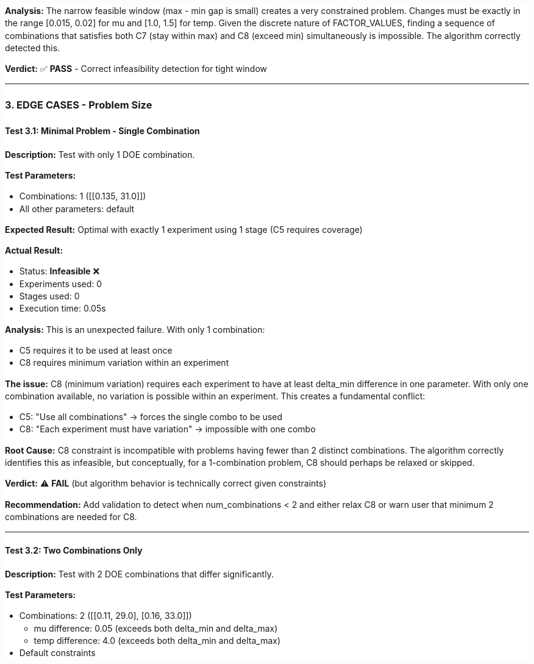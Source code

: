 **Analysis:**
The narrow feasible window (max - min gap is small) creates a very constrained problem. Changes must be exactly in the range [0.015, 0.02] for mu and [1.0, 1.5] for temp. Given the discrete nature of FACTOR_VALUES, finding a sequence of combinations that satisfies both C7 (stay within max) and C8 (exceed min) simultaneously is impossible. The algorithm correctly detected this.

**Verdict:** ✅ **PASS** - Correct infeasibility detection for tight window

---

### 3. EDGE CASES - Problem Size

#### Test 3.1: Minimal Problem - Single Combination
**Description:** Test with only 1 DOE combination.

**Test Parameters:**
- Combinations: 1 ([[0.135, 31.0]])
- All other parameters: default

**Expected Result:** Optimal with exactly 1 experiment using 1 stage (C5 requires coverage)

**Actual Result:**
- Status: **Infeasible** ❌
- Experiments used: 0
- Stages used: 0
- Execution time: 0.05s

**Analysis:**
This is an unexpected failure. With only 1 combination:
- C5 requires it to be used at least once
- C8 requires minimum variation within an experiment

**The issue:** C8 (minimum variation) requires each experiment to have at least delta_min difference in one parameter. With only one combination available, no variation is possible within an experiment. This creates a fundamental conflict:
- C5: "Use all combinations" → forces the single combo to be used
- C8: "Each experiment must have variation" → impossible with one combo

**Root Cause:** C8 constraint is incompatible with problems having fewer than 2 distinct combinations. The algorithm correctly identifies this as infeasible, but conceptually, for a 1-combination problem, C8 should perhaps be relaxed or skipped.

**Verdict:** ⚠️ **FAIL** (but algorithm behavior is technically correct given constraints)

**Recommendation:** Add validation to detect when num_combinations < 2 and either relax C8 or warn user that minimum 2 combinations are needed for C8.

---

#### Test 3.2: Two Combinations Only
**Description:** Test with 2 DOE combinations that differ significantly.

**Test Parameters:**
- Combinations: 2 ([[0.11, 29.0], [0.16, 33.0]])
  - mu difference: 0.05 (exceeds both delta_min and delta_max)
  - temp difference: 4.0 (exceeds both delta_min and delta_max)
- Default constraints
